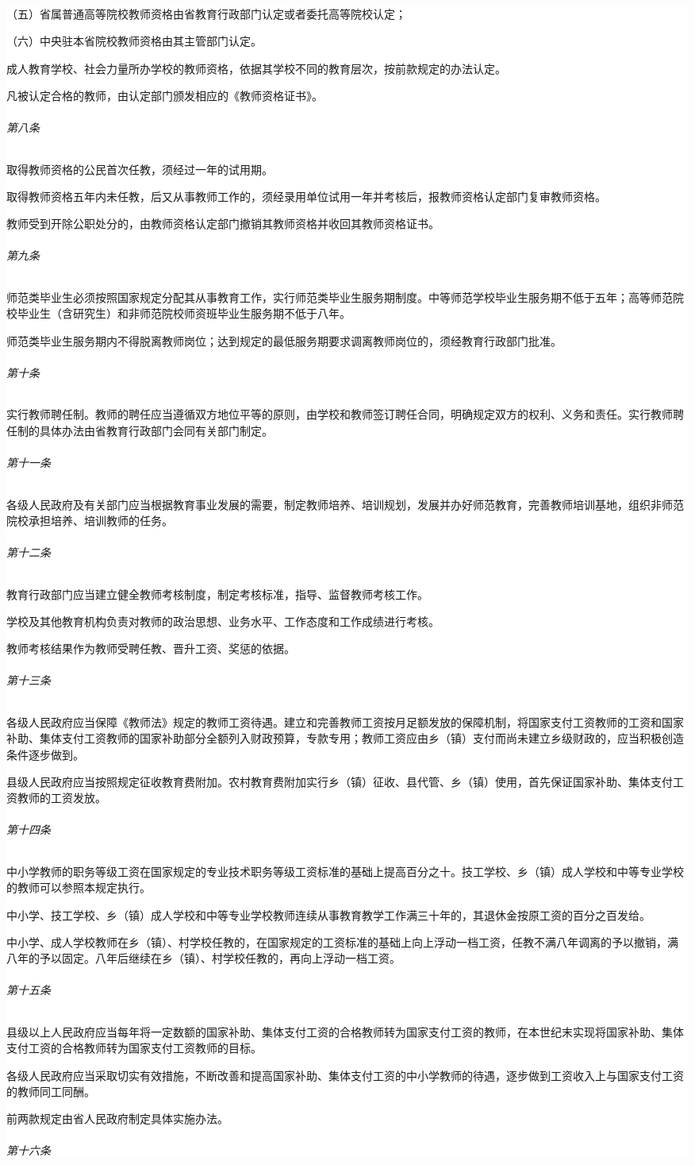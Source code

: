 （五）省属普通高等院校教师资格由省教育行政部门认定或者委托高等院校认定；

（六）中央驻本省院校教师资格由其主管部门认定。

成人教育学校、社会力量所办学校的教师资格，依据其学校不同的教育层次，按前款规定的办法认定。

凡被认定合格的教师，由认定部门颁发相应的《教师资格证书》。

###### 第八条

取得教师资格的公民首次任教，须经过一年的试用期。

取得教师资格五年内未任教，后又从事教师工作的，须经录用单位试用一年并考核后，报教师资格认定部门复审教师资格。

教师受到开除公职处分的，由教师资格认定部门撤销其教师资格并收回其教师资格证书。

###### 第九条

师范类毕业生必须按照国家规定分配其从事教育工作，实行师范类毕业生服务期制度。中等师范学校毕业生服务期不低于五年；高等师范院校毕业生（含研究生）和非师范院校师资班毕业生服务期不低于八年。

师范类毕业生服务期内不得脱离教师岗位；达到规定的最低服务期要求调离教师岗位的，须经教育行政部门批准。

###### 第十条

实行教师聘任制。教师的聘任应当遵循双方地位平等的原则，由学校和教师签订聘任合同，明确规定双方的权利、义务和责任。实行教师聘任制的具体办法由省教育行政部门会同有关部门制定。

###### 第十一条

各级人民政府及有关部门应当根据教育事业发展的需要，制定教师培养、培训规划，发展并办好师范教育，完善教师培训基地，组织非师范院校承担培养、培训教师的任务。

###### 第十二条

教育行政部门应当建立健全教师考核制度，制定考核标准，指导、监督教师考核工作。

学校及其他教育机构负责对教师的政治思想、业务水平、工作态度和工作成绩进行考核。

教师考核结果作为教师受聘任教、晋升工资、奖惩的依据。

###### 第十三条

各级人民政府应当保障《教师法》规定的教师工资待遇。建立和完善教师工资按月足额发放的保障机制，将国家支付工资教师的工资和国家补助、集体支付工资教师的国家补助部分全额列入财政预算，专款专用；教师工资应由乡（镇）支付而尚未建立乡级财政的，应当积极创造条件逐步做到。

县级人民政府应当按照规定征收教育费附加。农村教育费附加实行乡（镇）征收、县代管、乡（镇）使用，首先保证国家补助、集体支付工资教师的工资发放。

###### 第十四条

中小学教师的职务等级工资在国家规定的专业技术职务等级工资标准的基础上提高百分之十。技工学校、乡（镇）成人学校和中等专业学校的教师可以参照本规定执行。

中小学、技工学校、乡（镇）成人学校和中等专业学校教师连续从事教育教学工作满三十年的，其退休金按原工资的百分之百发给。

中小学、成人学校教师在乡（镇）、村学校任教的，在国家规定的工资标准的基础上向上浮动一档工资，任教不满八年调离的予以撤销，满八年的予以固定。八年后继续在乡（镇）、村学校任教的，再向上浮动一档工资。

###### 第十五条

县级以上人民政府应当每年将一定数额的国家补助、集体支付工资的合格教师转为国家支付工资的教师，在本世纪末实现将国家补助、集体支付工资的合格教师转为国家支付工资教师的目标。

各级人民政府应当采取切实有效措施，不断改善和提高国家补助、集体支付工资的中小学教师的待遇，逐步做到工资收入上与国家支付工资的教师同工同酬。

前两款规定由省人民政府制定具体实施办法。

###### 第十六条

